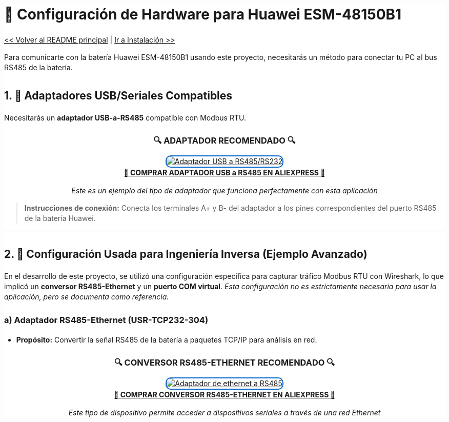 # 🔌 Configuración de Hardware para Huawei ESM-48150B1

[<< Volver al README principal](../README.md) | [Ir a Instalación >>](INSTALACION.md)

Para comunicarte con la batería Huawei ESM-48150B1 usando este proyecto, necesitarás un método para conectar tu PC al bus RS485 de la batería.

## 1. 🛒 Adaptadores USB/Seriales Compatibles

Necesitarás un **adaptador USB-a-RS485** compatible con Modbus RTU.

<div align="center">
  <h3>🔍 ADAPTADOR RECOMENDADO 🔍</h3>
  <a href="https://s.click.aliexpress.com/e/_olRVIXb" target="_blank">
    <img src="https://ae01.alicdn.com/kf/S91b6d16c642f496183774623f877ff00N.jpg" alt="Adaptador USB a RS485/RS232" width="300" style="border-radius: 10px; border: 2px solid #0066cc;"/>
  </a>
  <br>
  <a href="https://s.click.aliexpress.com/e/_olRVIXb" target="_blank">
    <strong>📌 COMPRAR ADAPTADOR USB a RS485 EN ALIEXPRESS 📌</strong>
  </a>
  <p><i>Este es un ejemplo del tipo de adaptador que funciona perfectamente con esta aplicación</i></p>
</div>

> **Instrucciones de conexión:** Conecta los terminales A+ y B- del adaptador a los pines correspondientes del puerto RS485 de la batería Huawei.

---

## 2. 🔧 Configuración Usada para Ingeniería Inversa (Ejemplo Avanzado)

En el desarrollo de este proyecto, se utilizó una configuración específica para capturar tráfico Modbus RTU con Wireshark, lo que implicó un **conversor RS485-Ethernet** y un **puerto COM virtual**. *Esta configuración no es estrictamente necesaria para usar la aplicación, pero se documenta como referencia.*

### a) Adaptador RS485-Ethernet (USR-TCP232-304)

* **Propósito:** Convertir la señal RS485 de la batería a paquetes TCP/IP para análisis en red.

<div align="center">
  <h3>🔍 CONVERSOR RS485-ETHERNET RECOMENDADO 🔍</h3>
  <a href="https://s.click.aliexpress.com/e/_olRVIXb" target="_blank">
    <img src="https://ae01.alicdn.com/kf/HTB198uGE29TBuNjy0Fcq6zeiFXaL.jpg" alt="Adaptador de ethernet a RS485" width="300" style="border-radius: 10px; border: 2px solid #0066cc;"/>
  </a>
  <br>
  <a href="https://s.click.aliexpress.com/e/_olRVIXb" target="_blank">
    <strong>📌 COMPRAR CONVERSOR RS485-ETHERNET EN ALIEXPRESS 📌</strong>
  </a>
  <p><i>Este tipo de dispositivo permite acceder a dispositivos seriales a través de una red Ethernet</i></p>
</div>
